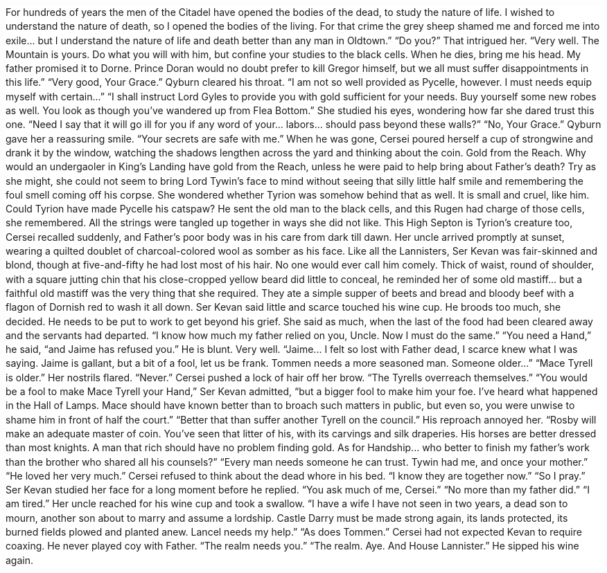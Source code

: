 For hundreds of years the men of the Citadel have opened the bodies of the dead, to study the nature of life. I wished to understand the nature of death, so I opened the bodies of the living. For that crime the grey sheep shamed me and forced me into exile... but I understand the nature of life and death better than any man in Oldtown.”
“Do you?” That intrigued her. “Very well. The Mountain is yours. Do what you will with him, but confine your studies to the black cells. When he dies, bring me his head. My father promised it to Dorne. Prince Doran would no doubt prefer to kill Gregor himself, but we all must suffer disappointments in this life.”
“Very good, Your Grace.” Qyburn cleared his throat. “I am not so well provided as Pycelle, however. I must needs equip myself with certain...”
“I shall instruct Lord Gyles to provide you with gold sufficient for your needs. Buy yourself some new robes as well. You look as though you’ve wandered up from Flea Bottom.” She studied his eyes, wondering how far she dared trust this one. “Need I say that it will go ill for you if any word of your... labors... should pass beyond these walls?”
“No, Your Grace.” Qyburn gave her a reassuring smile. “Your secrets are safe with me.”
When he was gone, Cersei poured herself a cup of strongwine and drank it by the window, watching the shadows lengthen across the yard and thinking about the coin. Gold from the Reach. Why would an undergaoler in King’s Landing have gold from the Reach, unless he were paid to help bring about Father’s death? Try as she might, she could not seem to bring Lord Tywin’s face to mind without seeing that silly little half smile and remembering the foul smell coming off his corpse. She wondered whether Tyrion was somehow behind that as well. It is small and cruel, like him. Could Tyrion have made Pycelle his catspaw? He sent the old man to the black cells, and this Rugen had charge of those cells, she remembered. All the strings were tangled up together in ways she did not like. This High Septon is Tyrion’s creature too, Cersei recalled suddenly, and Father’s poor body was in his care from dark till dawn.
Her uncle arrived promptly at sunset, wearing a quilted doublet of charcoal-colored wool as somber as his face. Like all the Lannisters, Ser Kevan was fair-skinned and blond, though at five-and-fifty he had lost most of his hair. No one would ever call him comely. Thick of waist, round of shoulder, with a square jutting chin that his close-cropped yellow beard did little to conceal, he reminded her of some old mastiff... but a faithful old mastiff was the very thing that she required.
They ate a simple supper of beets and bread and bloody beef with a flagon of Dornish red to wash it all down. Ser Kevan said little and scarce touched his wine cup. He broods too much, she decided. He needs to be put to work to get beyond his grief.
She said as much, when the last of the food had been cleared away and the servants had departed. “I know how much my father relied on you, Uncle. Now I must do the same.”
“You need a Hand,” he said, “and Jaime has refused you.”
He is blunt. Very well. “Jaime... I felt so lost with Father dead, I scarce knew what I was saying. Jaime is gallant, but a bit of a fool, let us be frank.
Tommen needs a more seasoned man. Someone older...”
“Mace Tyrell is older.”
Her nostrils flared. “Never.” Cersei pushed a lock of hair off her brow.
“The Tyrells overreach themselves.”
“You would be a fool to make Mace Tyrell your Hand,” Ser Kevan admitted, “but a bigger fool to make him your foe. I’ve heard what happened in the Hall of Lamps. Mace should have known better than to broach such matters in public, but even so, you were unwise to shame him in front of half the court.”
“Better that than suffer another Tyrell on the council.” His reproach annoyed her. “Rosby will make an adequate master of coin. You’ve seen that litter of his, with its carvings and silk draperies. His horses are better dressed than most knights. A man that rich should have no problem finding gold. As for Handship... who better to finish my father’s work than the brother who shared all his counsels?”
“Every man needs someone he can trust. Tywin had me, and once your mother.”
“He loved her very much.” Cersei refused to think about the dead whore in his bed. “I know they are together now.”
“So I pray.” Ser Kevan studied her face for a long moment before he replied. “You ask much of me, Cersei.”
“No more than my father did.”
“I am tired.” Her uncle reached for his wine cup and took a swallow. “I have a wife I have not seen in two years, a dead son to mourn, another son about to marry and assume a lordship. Castle Darry must be made strong again, its lands protected, its burned fields plowed and planted anew. Lancel needs my help.”
“As does Tommen.” Cersei had not expected Kevan to require coaxing.
He never played coy with Father. “The realm needs you.”
“The realm. Aye. And House Lannister.” He sipped his wine again.